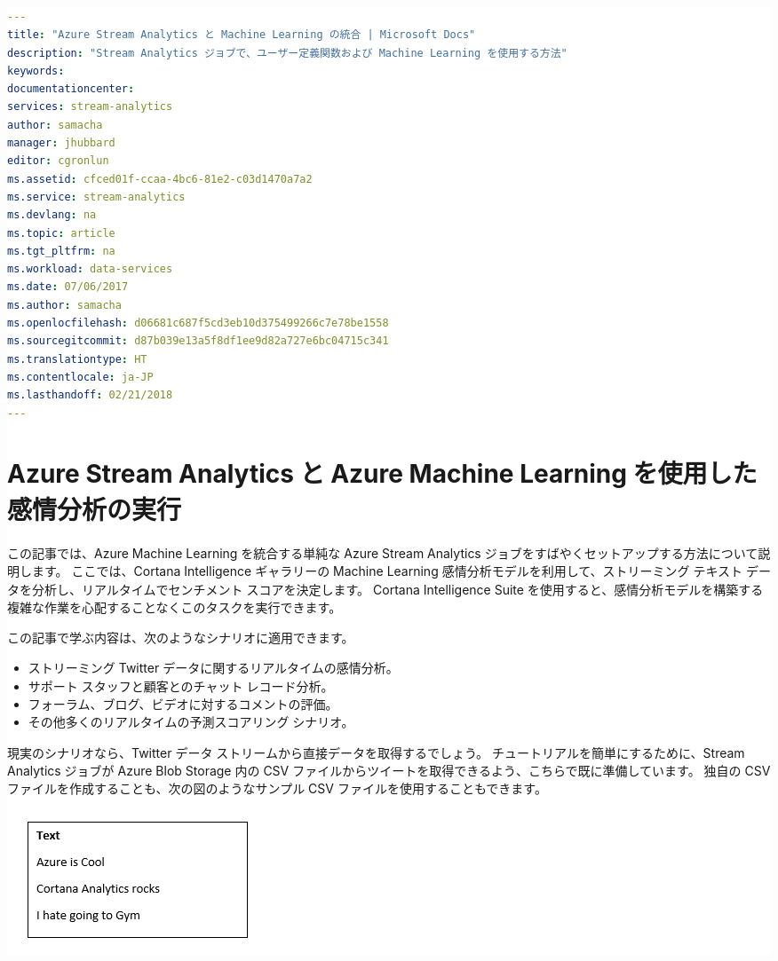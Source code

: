 ```yaml
---
title: "Azure Stream Analytics と Machine Learning の統合 | Microsoft Docs"
description: "Stream Analytics ジョブで、ユーザー定義関数および Machine Learning を使用する方法"
keywords: 
documentationcenter: 
services: stream-analytics
author: samacha
manager: jhubbard
editor: cgronlun
ms.assetid: cfced01f-ccaa-4bc6-81e2-c03d1470a7a2
ms.service: stream-analytics
ms.devlang: na
ms.topic: article
ms.tgt_pltfrm: na
ms.workload: data-services
ms.date: 07/06/2017
ms.author: samacha
ms.openlocfilehash: d06681c687f5cd3eb10d375499266c7e78be1558
ms.sourcegitcommit: d87b039e13a5f8df1ee9d82a727e6bc04715c341
ms.translationtype: HT
ms.contentlocale: ja-JP
ms.lasthandoff: 02/21/2018
---
```

# <a name="performing-sentiment-analysis-by-using-azure-stream-analytics-and-azure-machine-learning"></a>Azure Stream Analytics と Azure Machine Learning を使用した感情分析の実行
この記事では、Azure Machine Learning を統合する単純な Azure Stream Analytics ジョブをすばやくセットアップする方法について説明します。 ここでは、Cortana Intelligence ギャラリーの Machine Learning 感情分析モデルを利用して、ストリーミング テキスト データを分析し、リアルタイムでセンチメント スコアを決定します。 Cortana Intelligence Suite を使用すると、感情分析モデルを構築する複雑な作業を心配することなくこのタスクを実行できます。

この記事で学ぶ内容は、次のようなシナリオに適用できます。

* ストリーミング Twitter データに関するリアルタイムの感情分析。
* サポート スタッフと顧客とのチャット レコード分析。
* フォーラム、ブログ、ビデオに対するコメントの評価。 
* その他多くのリアルタイムの予測スコアリング シナリオ。

現実のシナリオなら、Twitter データ ストリームから直接データを取得するでしょう。 チュートリアルを簡単にするために、Stream Analytics ジョブが Azure Blob Storage 内の CSV ファイルからツイートを取得できるよう、こちらで既に準備しています。 独自の CSV ファイルを作成することも、次の図のようなサンプル CSV ファイルを使用することもできます。

![CSV ファイルのサンプル ツイート](./media/stream-analytics-machine-learning-integration-tutorial/stream-analytics-machine-learning-integration-tutorial-figure-2.png)  
